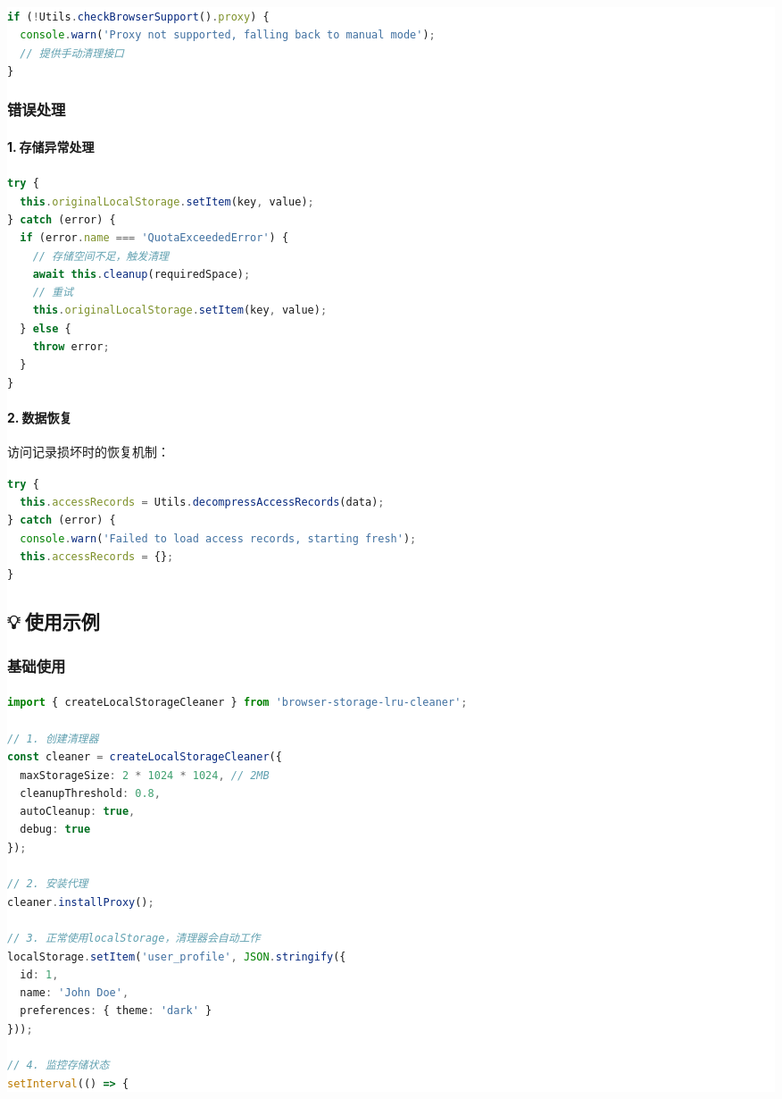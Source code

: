 ```typescript
if (!Utils.checkBrowserSupport().proxy) {
  console.warn('Proxy not supported, falling back to manual mode');
  // 提供手动清理接口
}
```

### 错误处理

#### 1. 存储异常处理

```typescript
try {
  this.originalLocalStorage.setItem(key, value);
} catch (error) {
  if (error.name === 'QuotaExceededError') {
    // 存储空间不足，触发清理
    await this.cleanup(requiredSpace);
    // 重试
    this.originalLocalStorage.setItem(key, value);
  } else {
    throw error;
  }
}
```

#### 2. 数据恢复

访问记录损坏时的恢复机制：

```typescript
try {
  this.accessRecords = Utils.decompressAccessRecords(data);
} catch (error) {
  console.warn('Failed to load access records, starting fresh');
  this.accessRecords = {};
}
```

## 💡 使用示例

### 基础使用

```typescript
import { createLocalStorageCleaner } from 'browser-storage-lru-cleaner';

// 1. 创建清理器
const cleaner = createLocalStorageCleaner({
  maxStorageSize: 2 * 1024 * 1024, // 2MB
  cleanupThreshold: 0.8,
  autoCleanup: true,
  debug: true
});

// 2. 安装代理
cleaner.installProxy();

// 3. 正常使用localStorage，清理器会自动工作
localStorage.setItem('user_profile', JSON.stringify({
  id: 1,
  name: 'John Doe',
  preferences: { theme: 'dark' }
}));

// 4. 监控存储状态
setInterval(() => {
```